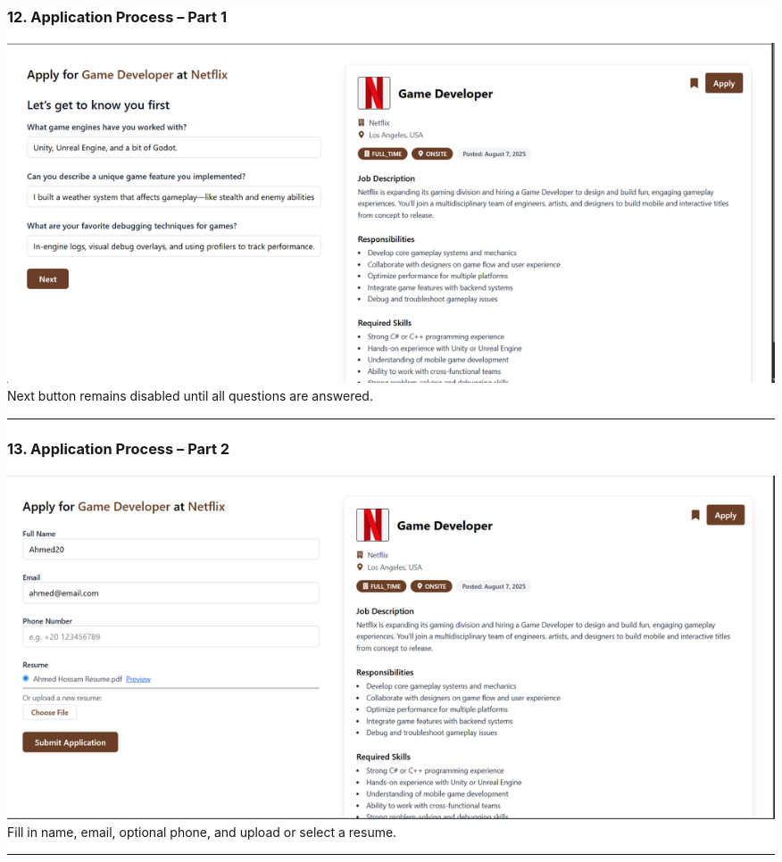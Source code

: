 
### 12. Application Process – Part 1
![ApplicationProcess1](./ScreenShots/ApplicationProcess1.png)  
Next button remains disabled until all questions are answered.

---

### 13. Application Process – Part 2
![ApplicationProcess2](./ScreenShots/ApplicationProcess2.png)  
Fill in name, email, optional phone, and upload or select a resume.

---
